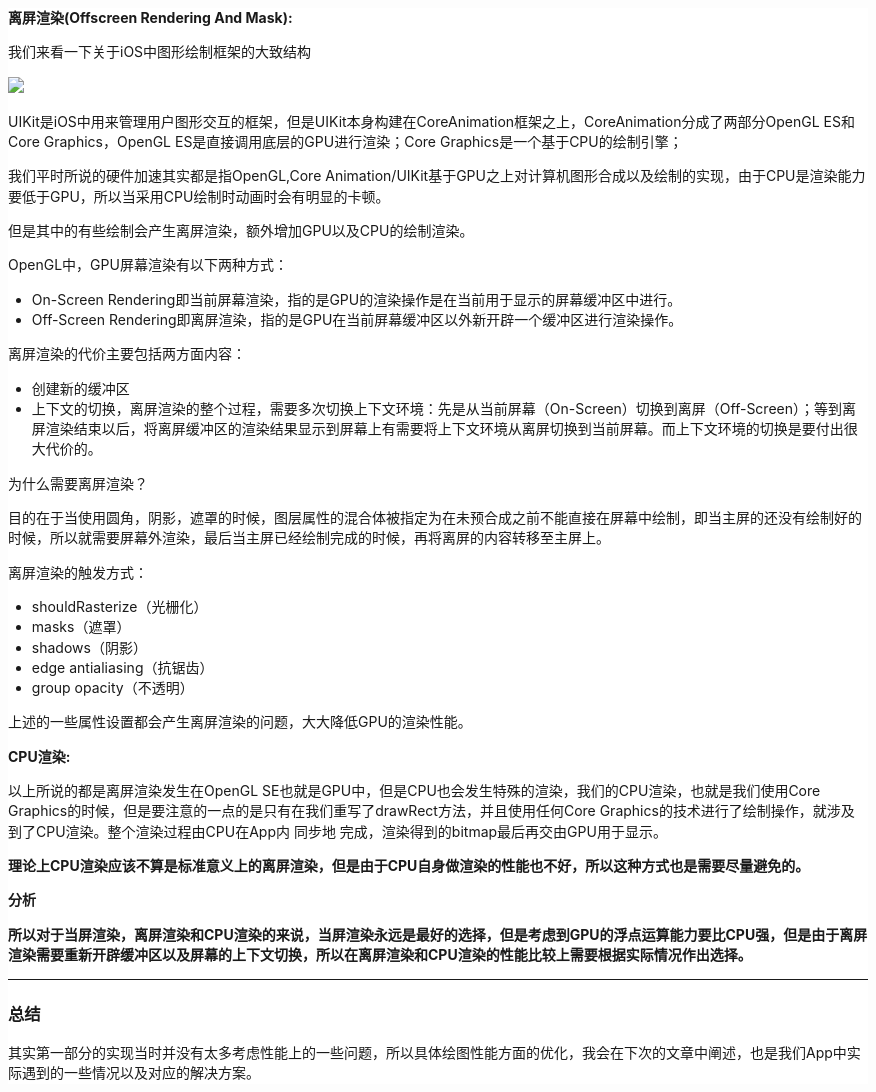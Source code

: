 **离屏渲染(Offscreen Rendering And Mask):**

我们来看一下关于iOS中图形绘制框架的大致结构

![](https://xilankong.github.io/resource/iOS-Rending-3.jpeg)

UIKit是iOS中用来管理用户图形交互的框架，但是UIKit本身构建在CoreAnimation框架之上，CoreAnimation分成了两部分OpenGL ES和Core Graphics，OpenGL ES是直接调用底层的GPU进行渲染；Core Graphics是一个基于CPU的绘制引擎；

我们平时所说的硬件加速其实都是指OpenGL,Core Animation/UIKit基于GPU之上对计算机图形合成以及绘制的实现，由于CPU是渲染能力要低于GPU，所以当采用CPU绘制时动画时会有明显的卡顿。

但是其中的有些绘制会产生离屏渲染，额外增加GPU以及CPU的绘制渲染。

OpenGL中，GPU屏幕渲染有以下两种方式：

- On-Screen Rendering即当前屏幕渲染，指的是GPU的渲染操作是在当前用于显示的屏幕缓冲区中进行。
- Off-Screen Rendering即离屏渲染，指的是GPU在当前屏幕缓冲区以外新开辟一个缓冲区进行渲染操作。

离屏渲染的代价主要包括两方面内容：

- 创建新的缓冲区
- 上下文的切换，离屏渲染的整个过程，需要多次切换上下文环境：先是从当前屏幕（On-Screen）切换到离屏（Off-Screen）；等到离屏渲染结束以后，将离屏缓冲区的渲染结果显示到屏幕上有需要将上下文环境从离屏切换到当前屏幕。而上下文环境的切换是要付出很大代价的。

为什么需要离屏渲染？

目的在于当使用圆角，阴影，遮罩的时候，图层属性的混合体被指定为在未预合成之前不能直接在屏幕中绘制，即当主屏的还没有绘制好的时候，所以就需要屏幕外渲染，最后当主屏已经绘制完成的时候，再将离屏的内容转移至主屏上。

离屏渲染的触发方式：

- shouldRasterize（光栅化）
- masks（遮罩）
- shadows（阴影）
- edge antialiasing（抗锯齿）
- group opacity（不透明）

上述的一些属性设置都会产生离屏渲染的问题，大大降低GPU的渲染性能。

**CPU渲染:**

以上所说的都是离屏渲染发生在OpenGL SE也就是GPU中，但是CPU也会发生特殊的渲染，我们的CPU渲染，也就是我们使用Core Graphics的时候，但是要注意的一点的是只有在我们重写了drawRect方法，并且使用任何Core Graphics的技术进行了绘制操作，就涉及到了CPU渲染。整个渲染过程由CPU在App内 同步地 完成，渲染得到的bitmap最后再交由GPU用于显示。

**理论上CPU渲染应该不算是标准意义上的离屏渲染，但是由于CPU自身做渲染的性能也不好，所以这种方式也是需要尽量避免的。**

**分析**

**所以对于当屏渲染，离屏渲染和CPU渲染的来说，当屏渲染永远是最好的选择，但是考虑到GPU的浮点运算能力要比CPU强，但是由于离屏渲染需要重新开辟缓冲区以及屏幕的上下文切换，所以在离屏渲染和CPU渲染的性能比较上需要根据实际情况作出选择。**

------

### 总结

其实第一部分的实现当时并没有太多考虑性能上的一些问题，所以具体绘图性能方面的优化，我会在下次的文章中阐述，也是我们App中实际遇到的一些情况以及对应的解决方案。




